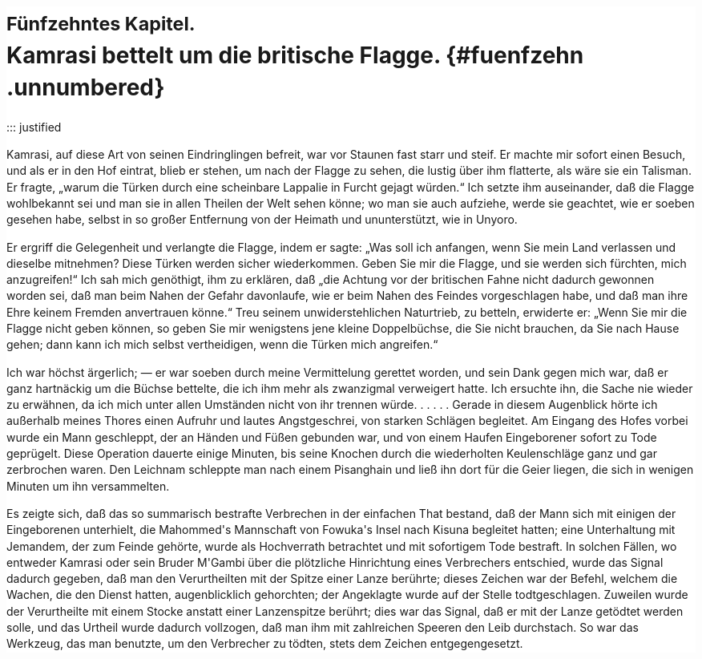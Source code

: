 # <small>Fünfzehntes Kapitel.</small><br /> Kamrasi bettelt um die britische Flagge. {#fuenfzehn .unnumbered}

::: justified

Kamrasi, auf diese Art von seinen Eindringlingen befreit, war vor Staunen fast
starr und steif. Er machte mir sofort einen Besuch, und als er in den Hof
eintrat, blieb er stehen, um nach der Flagge zu sehen, die lustig über ihm
flatterte, als wäre sie ein Talisman. Er fragte, „warum die Türken durch eine
scheinbare Lappalie in Furcht gejagt würden.“ Ich setzte ihm auseinander, daß
die Flagge wohlbekannt sei und man sie in allen Theilen der Welt sehen könne; wo
man sie auch aufziehe, werde sie geachtet, wie er soeben gesehen habe, selbst in
so großer Entfernung von der Heimath und ununterstützt, wie in Unyoro.

Er ergriff die Gelegenheit und verlangte die Flagge, indem er sagte: „Was soll
ich anfangen, wenn Sie mein Land verlassen und dieselbe mitnehmen? Diese Türken
werden sicher wiederkommen. Geben Sie mir die Flagge, und sie werden sich
fürchten, mich anzugreifen!“ Ich sah mich genöthigt, ihm zu erklären, daß „die
Achtung vor der britischen Fahne nicht dadurch gewonnen worden sei, daß man beim
Nahen der Gefahr davonlaufe, wie er beim Nahen des Feindes vorgeschlagen habe,
und daß man ihre Ehre keinem Fremden anvertrauen könne.“ Treu seinem
unwiderstehlichen Naturtrieb, zu betteln, erwiderte er: „Wenn Sie mir die Flagge
nicht geben können, so geben Sie mir wenigstens jene kleine Doppelbüchse, die
Sie nicht brauchen, da Sie nach Hause gehen; dann kann ich mich selbst
vertheidigen, wenn die Türken mich angreifen.“ 

Ich war höchst ärgerlich; — er war soeben durch meine Vermittelung gerettet
worden, und sein Dank gegen mich war, daß er ganz hartnäckig um die Büchse
bettelte, die ich ihm mehr als zwanzigmal verweigert hatte. Ich ersuchte ihn,
die Sache nie wieder zu erwähnen, da ich mich unter allen Umständen nicht von
ihr trennen würde. . . . . . Gerade in diesem Augenblick hörte ich außerhalb
meines Thores einen Aufruhr und lautes Angstgeschrei, von starken Schlägen
begleitet. Am Eingang des Hofes vorbei wurde ein Mann geschleppt, der an Händen
und Füßen gebunden war, und von einem Haufen Eingeborener sofort zu Tode
geprügelt. Diese Operation dauerte einige Minuten, bis seine Knochen durch die
wiederholten Keulenschläge ganz und gar zerbrochen waren. Den Leichnam schleppte
man nach einem Pisanghain und ließ ihn dort für die Geier liegen, die sich in
wenigen Minuten um ihn versammelten.

Es zeigte sich, daß das so summarisch bestrafte Verbrechen in der einfachen That
bestand, daß der Mann sich mit einigen der Eingeborenen unterhielt, die
Mahommed's Mannschaft von Fowuka's Insel nach Kisuna begleitet hatten; eine
Unterhaltung mit Jemandem, der zum Feinde gehörte, wurde als Hochverrath
betrachtet und mit sofortigem Tode bestraft. In solchen Fällen, wo entweder
Kamrasi oder sein Bruder M'Gambi über die plötzliche Hinrichtung eines
Verbrechers entschied, wurde das Signal dadurch gegeben, daß man den
Verurtheilten mit der Spitze einer Lanze berührte; dieses Zeichen war der
Befehl, welchem die Wachen, die den Dienst hatten, augenblicklich gehorchten;
der Angeklagte wurde auf der Stelle todtgeschlagen. Zuweilen wurde der
Verurtheilte mit einem Stocke anstatt einer Lanzenspitze berührt; dies war das
Signal, daß er mit der Lanze getödtet werden solle, und das Urtheil wurde
dadurch vollzogen, daß man ihm mit zahlreichen Speeren den Leib durchstach. So
war das Werkzeug, das man benutzte, um den Verbrecher zu tödten, stets dem
Zeichen entgegengesetzt.

